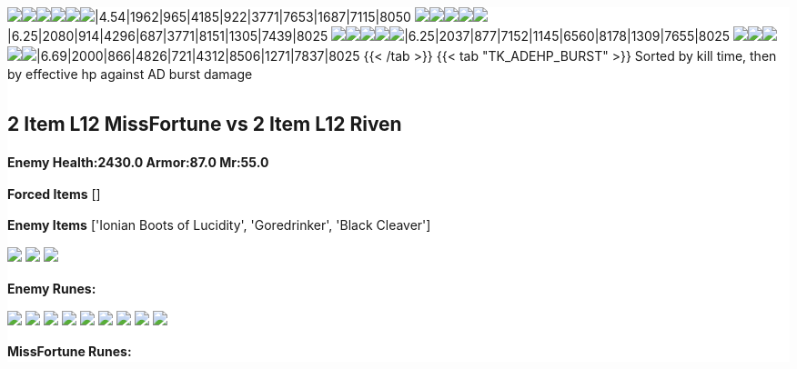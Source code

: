 ![](/item/3091.png)![](/item/3156.png)![](/item/1053.png)![](/item/1055.png)![](/item/1036.png)![](/item/1036.png)|4.54|1962|965|4185|922|3771|7653|1687|7115|8050
![](/item/3156.png)![](/item/3139.png)![](/item/1053.png)![](/item/1055.png)![](/item/1037.png)|6.25|2080|914|4296|687|3771|8151|1305|7439|8025
![](/item/3156.png)![](/item/3026.png)![](/item/1053.png)![](/item/1055.png)![](/item/1037.png)|6.25|2037|877|7152|1145|6560|8178|1309|7655|8025
![](/item/3156.png)![](/item/6035.png)![](/item/1053.png)![](/item/1055.png)![](/item/1037.png)|6.69|2000|866|4826|721|4312|8506|1271|7837|8025
{{< /tab >}}
{{< tab "TK_ADEHP_BURST" >}}
Sorted by kill time, then by effective hp against AD burst damage
## 2 Item L12 MissFortune vs 2 Item L12 Riven

**Enemy Health:2430.0 Armor:87.0 Mr:55.0**


**Forced Items** []








**Enemy Items** ['Ionian Boots of Lucidity', 'Goredrinker', 'Black Cleaver']





![](/item/3158.png)
![](/item/6630.png)
![](/item/3071.png)



**Enemy Runes:**





![](/Styles/Precision/Conqueror/Conqueror.png)
![](/Styles/Precision/Triumph.png)
![](/Styles/Precision/LegendAlacrity/LegendAlacrity.png)
![](/Styles/Sorcery/LastStand/LastStand.png)
![](/Styles/Sorcery/Transcendence/Transcendence.png)
![](/Styles/Sorcery/GatheringStorm/GatheringStorm.png)
![](/StatMods/StatModsCDRScalingIcon.png)
![](/StatMods/StatModsAdaptiveForceIcon.png)
![](/StatMods/StatModsArmorIcon.png)



**MissFortune Runes:**
